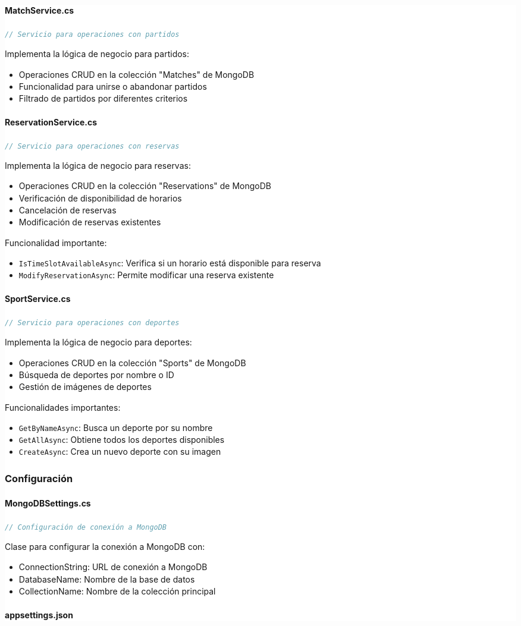 #### MatchService.cs

```csharp
// Servicio para operaciones con partidos
```

Implementa la lógica de negocio para partidos:
- Operaciones CRUD en la colección "Matches" de MongoDB
- Funcionalidad para unirse o abandonar partidos
- Filtrado de partidos por diferentes criterios

#### ReservationService.cs

```csharp
// Servicio para operaciones con reservas
```

Implementa la lógica de negocio para reservas:
- Operaciones CRUD en la colección "Reservations" de MongoDB
- Verificación de disponibilidad de horarios
- Cancelación de reservas
- Modificación de reservas existentes

Funcionalidad importante:
- `IsTimeSlotAvailableAsync`: Verifica si un horario está disponible para reserva
- `ModifyReservationAsync`: Permite modificar una reserva existente

#### SportService.cs

```csharp
// Servicio para operaciones con deportes
```

Implementa la lógica de negocio para deportes:
- Operaciones CRUD en la colección "Sports" de MongoDB
- Búsqueda de deportes por nombre o ID
- Gestión de imágenes de deportes

Funcionalidades importantes:
- `GetByNameAsync`: Busca un deporte por su nombre
- `GetAllAsync`: Obtiene todos los deportes disponibles
- `CreateAsync`: Crea un nuevo deporte con su imagen

### Configuración

#### MongoDBSettings.cs

```csharp
// Configuración de conexión a MongoDB
```

Clase para configurar la conexión a MongoDB con:
- ConnectionString: URL de conexión a MongoDB
- DatabaseName: Nombre de la base de datos
- CollectionName: Nombre de la colección principal

#### appsettings.json
